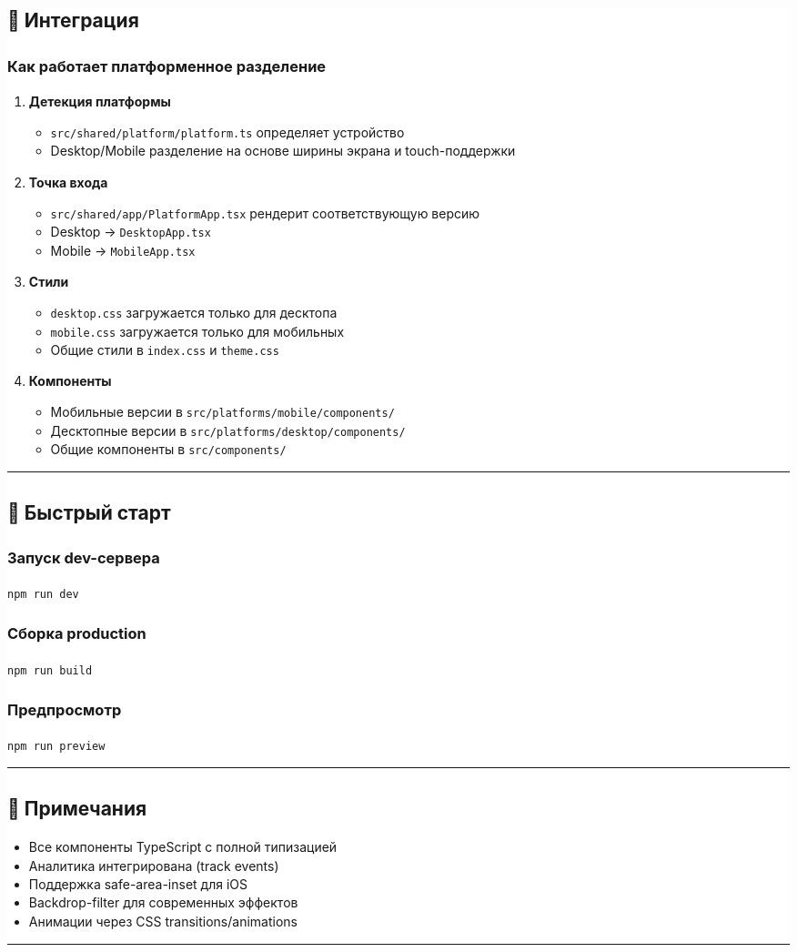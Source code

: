 
## 🔄 Интеграция

### Как работает платформенное разделение

1. **Детекция платформы**
   - `src/shared/platform/platform.ts` определяет устройство
   - Desktop/Mobile разделение на основе ширины экрана и touch-поддержки

2. **Точка входа**
   - `src/shared/app/PlatformApp.tsx` рендерит соответствующую версию
   - Desktop → `DesktopApp.tsx`
   - Mobile → `MobileApp.tsx`

3. **Стили**
   - `desktop.css` загружается только для десктопа
   - `mobile.css` загружается только для мобильных
   - Общие стили в `index.css` и `theme.css`

4. **Компоненты**
   - Мобильные версии в `src/platforms/mobile/components/`
   - Десктопные версии в `src/platforms/desktop/components/`
   - Общие компоненты в `src/components/`

---

## 🚀 Быстрый старт

### Запуск dev-сервера
```bash
npm run dev
```

### Сборка production
```bash
npm run build
```

### Предпросмотр
```bash
npm run preview
```

---

## 📝 Примечания

- Все компоненты TypeScript с полной типизацией
- Аналитика интегрирована (track events)
- Поддержка safe-area-inset для iOS
- Backdrop-filter для современных эффектов
- Анимации через CSS transitions/animations

---